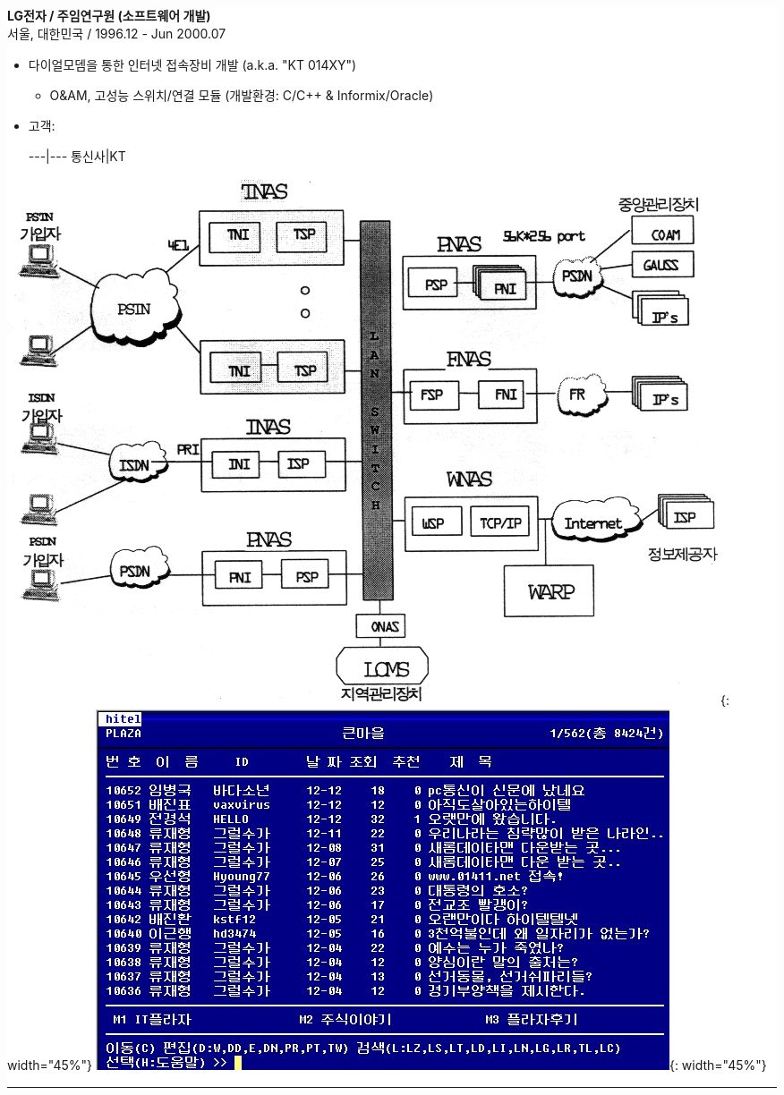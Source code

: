 
**LG전자 / 주임연구원 (소프트웨어 개발)**  
  서울, 대한민국 / 1996.12 - Jun 2000.07

* 다이얼모뎀을 통한 인터넷 접속장비 개발 (a.k.a. "KT 014XY")
    - O&AM, 고성능 스위치/연결 모듈 (개발환경: C/C++ & Informix/Oracle)
 
* 고객:

    ---|---
    통신사|KT

![img](/assets/img/blog/aicps.gif){: width="45%"} ![img](/assets/img/blog/hitel.jpg){: width="45%"} 

---